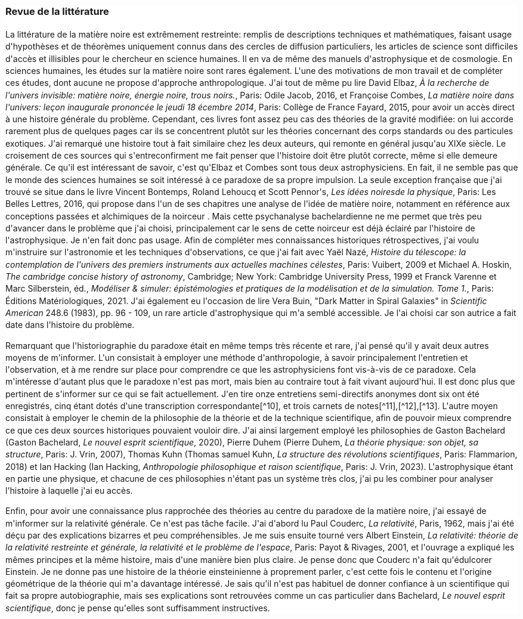 ### Revue de la littérature 

La littérature de la matière noire est extrêmement restreinte: remplis de descriptions techniques et mathématiques, faisant usage d'hypothèses et de théorèmes uniquement connus dans des cercles de diffusion particuliers, les articles de science sont difficiles d'accès et illisibles pour le chercheur en science humaines. Il en va de même des manuels d'astrophysique et de cosmologie. En sciences humaines, les études sur la matière noire sont rares également. L'une des motivations de mon travail et de compléter ces études, dont aucune ne propose d'approche anthropologique. J'ai tout de même pu lire David Elbaz, *À la recherche de l'univers invisible: matière noire, énergie noire, trous noirs.*, Paris: Odile Jacob, 2016, et Françoise Combes, *La matière noire dans l'univers: leçon inaugurale prononcée le jeudi 18 écembre 2014*, Paris: Collège de France Fayard, 2015, pour avoir un accès direct à une histoire générale du problème. Cependant, ces livres font assez peu cas des théories de la gravité modifiée: on lui accorde rarement plus de quelques pages car ils se concentrent plutôt sur les théories concernant des corps standards ou des particules exotiques. J'ai remarqué une histoire tout à fait similaire chez les deux auteurs, qui remonte en général jusqu'au XIXe siècle. Le croisement de ces sources qui s'entreconfirment me fait penser que l'histoire doit être plutôt correcte, même si elle demeure générale. Ce qu'il est intéressant de savoir, c'est qu'Elbaz et Combes sont tous deux astrophysiciens. En fait, il ne semble pas que le monde des sciences humaines se soit intéressé à ce paradoxe de sa propre impulsion. La seule exception française que j'ai trouvé se situe dans le livre Vincent Bontemps, Roland Lehoucq et Scott Pennor's, *Les idées noiresde la physique*, Paris: Les Belles Lettres, 2016, qui propose dans l'un de ses chapitres une analyse de l'idée de matière noire, notamment en référence aux conceptions passées et alchimiques de la noirceur . Mais cette psychanalyse bachelardienne ne me permet que très peu d'avancer dans le problème que j'ai choisi, principalement car le sens de cette noirceur est déjà éclairé par l'histoire de l'astrophysique. Je n'en fait donc pas usage. Afin de compléter mes connaissances historiques rétrospectives, j'ai voulu m'instruire sur l'astronomie et les techniques d'observations, ce que j'ai fait avec Yaël Nazé, *Histoire du télescope: la contemplation de l'univers des premiers instruments aux actuelles machines célestes*, Paris: Vuibert, 2009 et Michael A. Hoskin, *The cambridge concise history of astronomy*, Cambridge; New York: Cambridge University Press, 1999 et Franck Varenne et Marc Silberstein, éd., *Modéliser & simuler: épistémologies et pratiques de la modélisation et de la simulation. Tome 1.*, Paris: Éditions Matériologiques, 2021. J'ai également eu l'occasion de lire Vera Buin, "Dark Matter in Spiral Galaxies" in *Scientific American* 248.6 (1983), pp. 96 - 109, un rare article d'astrophysique qui m'a semblé accessible. Je l'ai choisi car son autrice a fait date dans l'histoire du problème.

Remarquant que l'historiographie du paradoxe était en même temps très récente et rare, j'ai pensé qu'il y avait deux autres moyens de m'informer. L'un consistait à employer une méthode d'anthropologie, à savoir principalement l'entretien et l'observation, et à me rendre sur place pour comprendre ce que les astrophysiciens font vis-à-vis de ce paradoxe. Cela m'intéresse d'autant plus que le paradoxe n'est pas mort, mais bien au contraire tout à fait vivant aujourd'hui. Il est donc plus que pertinent de s'informer sur ce qui se fait actuellement. J'en tire onze entretiens semi-directifs anonymes dont six ont été enregistrés, cinq étant dotés d'une transcription correspondante[^10], et trois carnets de notes[^11],[^12],[^13]. L'autre moyen consistait à employer le chemin de la philosophie de la théorie et de la technique scientifique, afin de pouvoir mieux comprendre ce que ces deux sources historiques pouvaient vouloir dire. J'ai ainsi largement employé les philosophies de Gaston Bachelard (Gaston Bachelard, *Le nouvel esprit scientifique*, 2020), Pierre Duhem (Pierre Duhem, *La théorie physique: son objet, sa structure*, Paris: J. Vrin, 2007), Thomas Kuhn (Thomas samuel Kuhn, *La structure des révolutions scientifiques*, Paris: Flammarion, 2018) et Ian Hacking (Ian Hacking, *Anthropologie philosophique et raison scientifique*, Paris: J. Vrin, 2023). L'astrophysique étant en partie une physique, et chacune de ces philosophies n'étant pas un système très clos, j'ai pu les combiner pour analyser l'histoire à laquelle j'ai eu accès.

Enfin, pour avoir une connaissance plus rapprochée des théories au centre du paradoxe de la matière noire, j'ai essayé de m'informer sur la relativité générale. Ce n'est pas tâche facile. J'ai d'abord lu Paul Couderc, *La relativité*, Paris, 1962, mais j'ai été déçu par des explications bizarres et peu compréhensibles. Je me suis ensuite tourné vers Albert Einstein, *La relativité: théorie de la relativité restreinte et générale, la relativité et le problème de l'espace*, Paris: Payot & Rivages, 2001, et l'ouvrage a expliqué les mêmes principes et la même histoire, mais d'une manière bien plus claire. Je pense donc que Couderc n'a fait qu'édulcorer Einstein. Je ne donne pas une histoire de la théorie einsteinienne à proprement parler, c'est cette fois le contenu et l'origine géométrique de la théorie qui m'a davantage intéressé. Je sais qu'il n'est pas habituel de donner confiance à un scientifique qui fait sa propre autobiographie, mais ses explications sont retrouvées comme un cas particulier dans Bachelard, *Le nouvel esprit scientifique*, donc je pense qu'elles sont suffisamment instructives.
